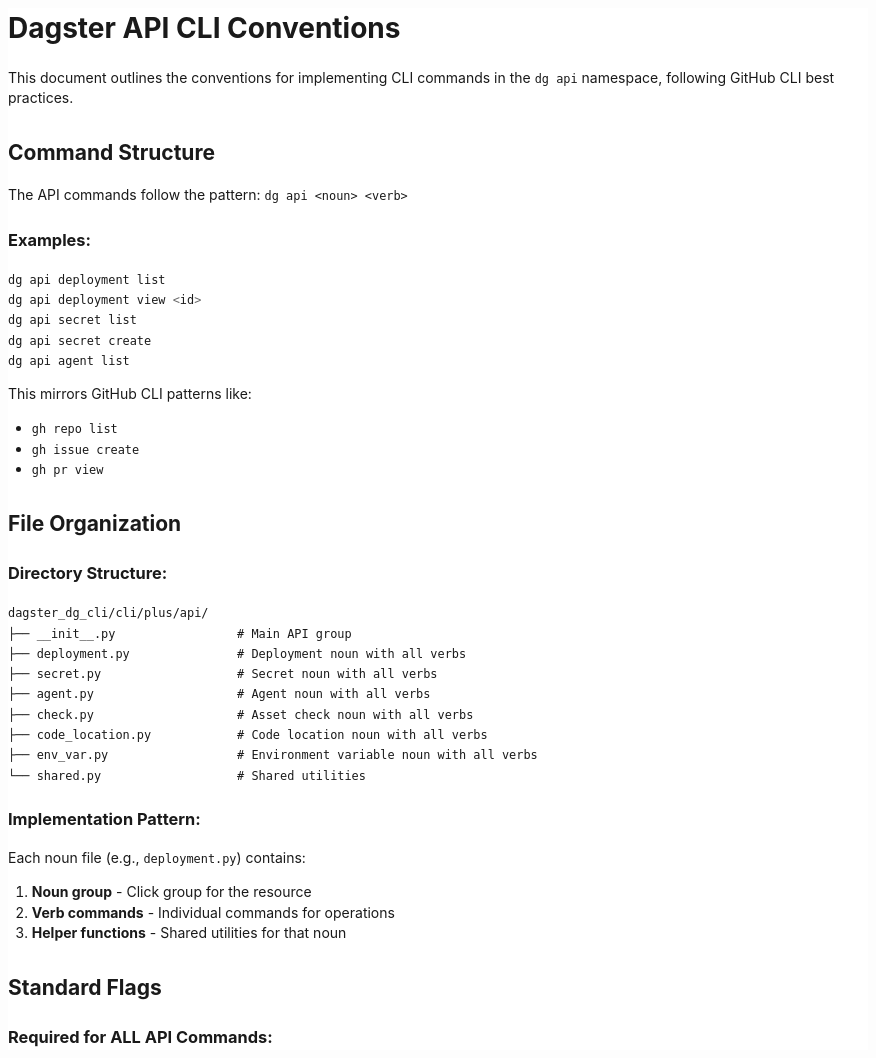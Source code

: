# Dagster API CLI Conventions

This document outlines the conventions for implementing CLI commands in the `dg api` namespace, following GitHub CLI best practices.

## Command Structure

The API commands follow the pattern: `dg api <noun> <verb>`

### Examples:

```bash
dg api deployment list
dg api deployment view <id>
dg api secret list
dg api secret create
dg api agent list
```

This mirrors GitHub CLI patterns like:

- `gh repo list`
- `gh issue create`
- `gh pr view`

## File Organization

### Directory Structure:

```
dagster_dg_cli/cli/plus/api/
├── __init__.py                 # Main API group
├── deployment.py               # Deployment noun with all verbs
├── secret.py                   # Secret noun with all verbs
├── agent.py                    # Agent noun with all verbs
├── check.py                    # Asset check noun with all verbs
├── code_location.py            # Code location noun with all verbs
├── env_var.py                  # Environment variable noun with all verbs
└── shared.py                   # Shared utilities
```

### Implementation Pattern:

Each noun file (e.g., `deployment.py`) contains:

1. **Noun group** - Click group for the resource
2. **Verb commands** - Individual commands for operations
3. **Helper functions** - Shared utilities for that noun

## Standard Flags

### Required for ALL API Commands:
